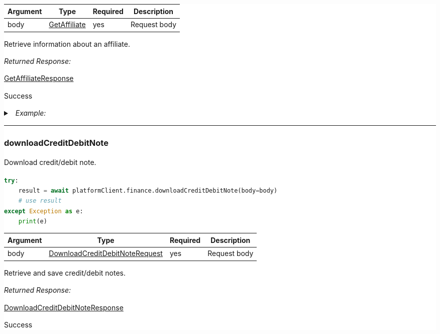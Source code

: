 



| Argument  |  Type  | Required | Description |
| --------- | -----  | -------- | ----------- |
| body | [GetAffiliate](#GetAffiliate) | yes | Request body |


Retrieve information about an affiliate.

*Returned Response:*




[GetAffiliateResponse](#GetAffiliateResponse)

Success




<details><summary><i>&nbsp; Example:</i></summary></details>









---


### downloadCreditDebitNote
Download credit/debit note.




```python
try:
    result = await platformClient.finance.downloadCreditDebitNote(body=body)
    # use result
except Exception as e:
    print(e)
```





| Argument  |  Type  | Required | Description |
| --------- | -----  | -------- | ----------- |
| body | [DownloadCreditDebitNoteRequest](#DownloadCreditDebitNoteRequest) | yes | Request body |


Retrieve and save credit/debit notes.

*Returned Response:*




[DownloadCreditDebitNoteResponse](#DownloadCreditDebitNoteResponse)

Success
